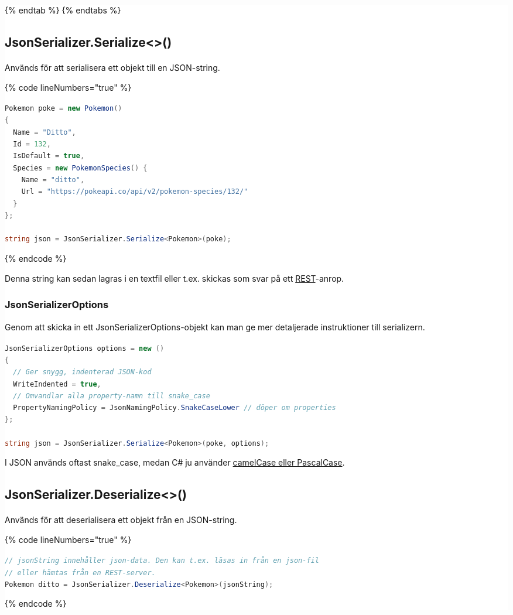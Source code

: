 {% endtab %}
{% endtabs %}

## JsonSerializer.Serialize<>()

Används för att serialisera ett objekt till en JSON-string.

{% code lineNumbers="true" %}
```csharp
Pokemon poke = new Pokemon()
{
  Name = "Ditto",
  Id = 132,
  IsDefault = true,
  Species = new PokemonSpecies() {
    Name = "ditto",
    Url = "https://pokeapi.co/api/v2/pokemon-species/132/"
  }
};

string json = JsonSerializer.Serialize<Pokemon>(poke);
```
{% endcode %}

Denna string kan sedan lagras i en textfil eller t.ex. skickas som svar på ett [REST](broken-reference)-anrop.

### JsonSerializerOptions

Genom att skicka in ett JsonSerializerOptions-objekt kan man ge mer detaljerade instruktioner till serializern.

```csharp
JsonSerializerOptions options = new ()
{
  // Ger snygg, indenterad JSON-kod
  WriteIndented = true,
  // Omvandlar alla property-namn till snake_case
  PropertyNamingPolicy = JsonNamingPolicy.SnakeCaseLower // döper om properties
};

string json = JsonSerializer.Serialize<Pokemon>(poke, options);
```

I JSON används oftast snake\_case, medan C# ju använder [camelCase eller PascalCase](../../grundlaeggande/namngivning.md#pascalcase-och-camelcase).

## JsonSerializer.Deserialize<>()

Används för att deserialisera ett objekt från en JSON-string.

{% code lineNumbers="true" %}
```csharp
// jsonString innehåller json-data. Den kan t.ex. läsas in från en json-fil
// eller hämtas från en REST-server.
Pokemon ditto = JsonSerializer.Deserialize<Pokemon>(jsonString);
```
{% endcode %}
